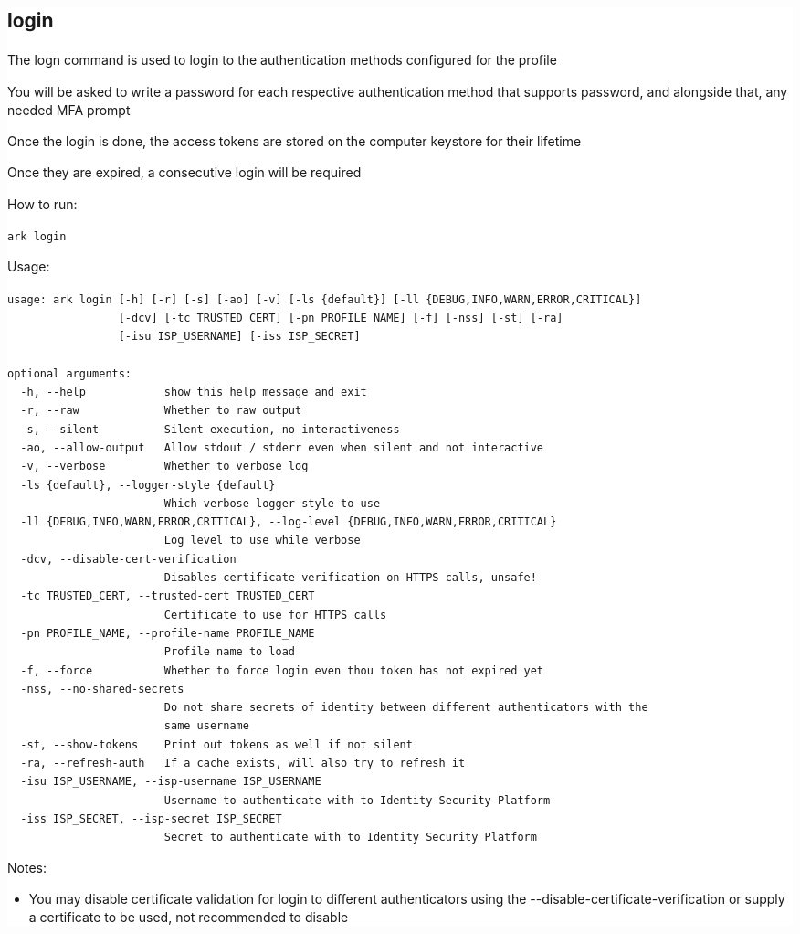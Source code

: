 login
-----
The logn command is used to login to the authentication methods configured for the profile

You will be asked to write a password for each respective authentication method that supports password, and alongside that, any needed MFA prompt

Once the login is done, the access tokens are stored on the computer keystore for their lifetime

Once they are expired, a consecutive login will be required

How to run:
```shell
ark login
```

Usage:
```shell
usage: ark login [-h] [-r] [-s] [-ao] [-v] [-ls {default}] [-ll {DEBUG,INFO,WARN,ERROR,CRITICAL}]
                 [-dcv] [-tc TRUSTED_CERT] [-pn PROFILE_NAME] [-f] [-nss] [-st] [-ra]
                 [-isu ISP_USERNAME] [-iss ISP_SECRET]

optional arguments:
  -h, --help            show this help message and exit
  -r, --raw             Whether to raw output
  -s, --silent          Silent execution, no interactiveness
  -ao, --allow-output   Allow stdout / stderr even when silent and not interactive
  -v, --verbose         Whether to verbose log
  -ls {default}, --logger-style {default}
                        Which verbose logger style to use
  -ll {DEBUG,INFO,WARN,ERROR,CRITICAL}, --log-level {DEBUG,INFO,WARN,ERROR,CRITICAL}
                        Log level to use while verbose
  -dcv, --disable-cert-verification
                        Disables certificate verification on HTTPS calls, unsafe!
  -tc TRUSTED_CERT, --trusted-cert TRUSTED_CERT
                        Certificate to use for HTTPS calls
  -pn PROFILE_NAME, --profile-name PROFILE_NAME
                        Profile name to load
  -f, --force           Whether to force login even thou token has not expired yet
  -nss, --no-shared-secrets
                        Do not share secrets of identity between different authenticators with the
                        same username
  -st, --show-tokens    Print out tokens as well if not silent
  -ra, --refresh-auth   If a cache exists, will also try to refresh it
  -isu ISP_USERNAME, --isp-username ISP_USERNAME
                        Username to authenticate with to Identity Security Platform
  -iss ISP_SECRET, --isp-secret ISP_SECRET
                        Secret to authenticate with to Identity Security Platform
```

Notes:

- You may disable certificate validation for login to different authenticators using the --disable-certificate-verification or supply a certificate to be used, not recommended to disable
